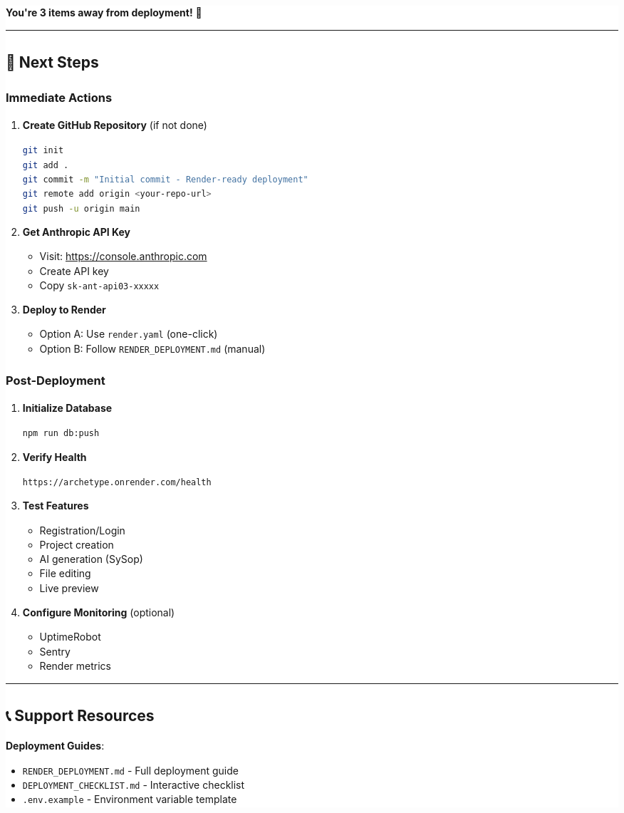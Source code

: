 **You're 3 items away from deployment!** 🚀

---

## 🎯 Next Steps

### Immediate Actions

1. **Create GitHub Repository** (if not done)
   ```bash
   git init
   git add .
   git commit -m "Initial commit - Render-ready deployment"
   git remote add origin <your-repo-url>
   git push -u origin main
   ```

2. **Get Anthropic API Key**
   - Visit: https://console.anthropic.com
   - Create API key
   - Copy `sk-ant-api03-xxxxx`

3. **Deploy to Render**
   - Option A: Use `render.yaml` (one-click)
   - Option B: Follow `RENDER_DEPLOYMENT.md` (manual)

### Post-Deployment

1. **Initialize Database**
   ```bash
   npm run db:push
   ```

2. **Verify Health**
   ```
   https://archetype.onrender.com/health
   ```

3. **Test Features**
   - Registration/Login
   - Project creation
   - AI generation (SySop)
   - File editing
   - Live preview

4. **Configure Monitoring** (optional)
   - UptimeRobot
   - Sentry
   - Render metrics

---

## 📞 Support Resources

**Deployment Guides**:
- `RENDER_DEPLOYMENT.md` - Full deployment guide
- `DEPLOYMENT_CHECKLIST.md` - Interactive checklist
- `.env.example` - Environment variable template
